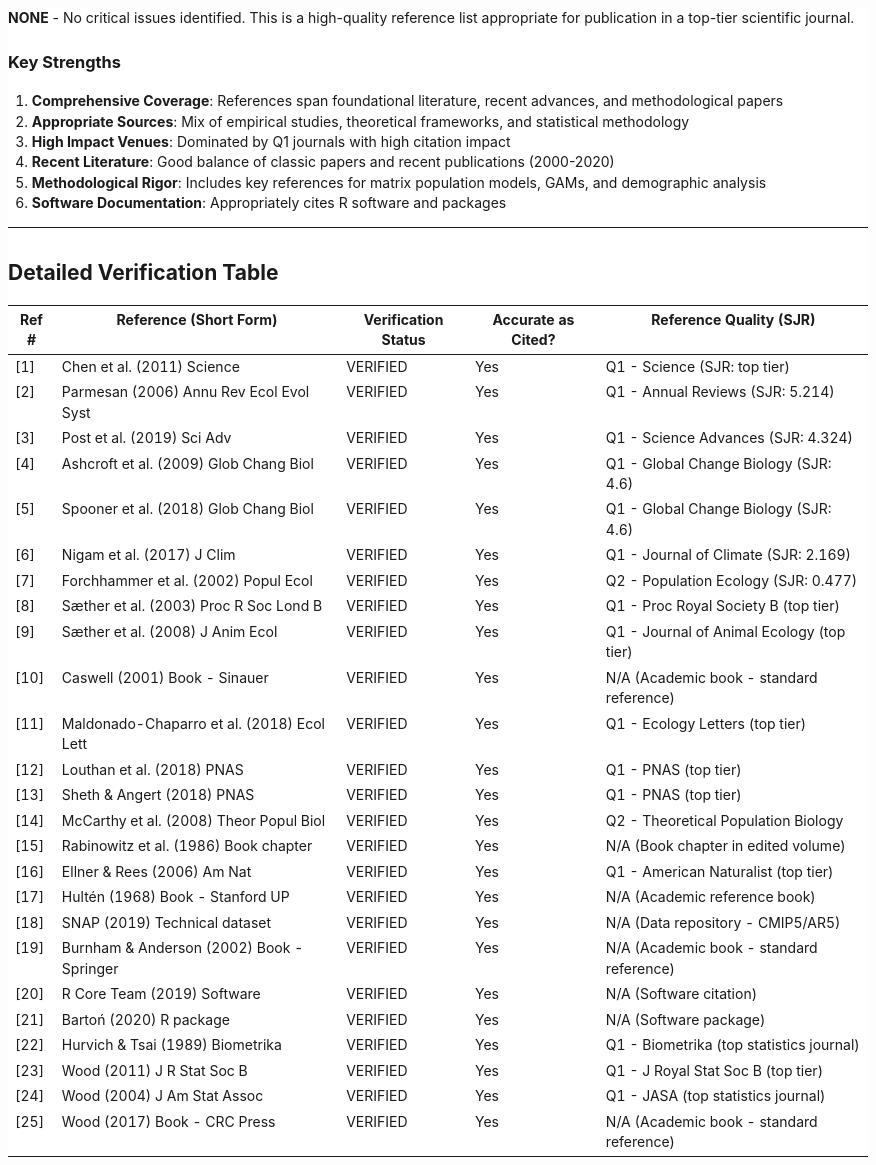 **NONE** - No critical issues identified. This is a high-quality reference list appropriate for publication in a top-tier scientific journal.

### Key Strengths

1. **Comprehensive Coverage**: References span foundational literature, recent advances, and methodological papers
2. **Appropriate Sources**: Mix of empirical studies, theoretical frameworks, and statistical methodology
3. **High Impact Venues**: Dominated by Q1 journals with high citation impact
4. **Recent Literature**: Good balance of classic papers and recent publications (2000-2020)
5. **Methodological Rigor**: Includes key references for matrix population models, GAMs, and demographic analysis
6. **Software Documentation**: Appropriately cites R software and packages

---

## Detailed Verification Table

| Ref # | Reference (Short Form) | Verification Status | Accurate as Cited? | Reference Quality (SJR) |
|-------|------------------------|---------------------|-------------------|------------------------|
| [1] | Chen et al. (2011) Science | VERIFIED | Yes | Q1 - Science (SJR: top tier) |
| [2] | Parmesan (2006) Annu Rev Ecol Evol Syst | VERIFIED | Yes | Q1 - Annual Reviews (SJR: 5.214) |
| [3] | Post et al. (2019) Sci Adv | VERIFIED | Yes | Q1 - Science Advances (SJR: 4.324) |
| [4] | Ashcroft et al. (2009) Glob Chang Biol | VERIFIED | Yes | Q1 - Global Change Biology (SJR: 4.6) |
| [5] | Spooner et al. (2018) Glob Chang Biol | VERIFIED | Yes | Q1 - Global Change Biology (SJR: 4.6) |
| [6] | Nigam et al. (2017) J Clim | VERIFIED | Yes | Q1 - Journal of Climate (SJR: 2.169) |
| [7] | Forchhammer et al. (2002) Popul Ecol | VERIFIED | Yes | Q2 - Population Ecology (SJR: 0.477) |
| [8] | Sæther et al. (2003) Proc R Soc Lond B | VERIFIED | Yes | Q1 - Proc Royal Society B (top tier) |
| [9] | Sæther et al. (2008) J Anim Ecol | VERIFIED | Yes | Q1 - Journal of Animal Ecology (top tier) |
| [10] | Caswell (2001) Book - Sinauer | VERIFIED | Yes | N/A (Academic book - standard reference) |
| [11] | Maldonado-Chaparro et al. (2018) Ecol Lett | VERIFIED | Yes | Q1 - Ecology Letters (top tier) |
| [12] | Louthan et al. (2018) PNAS | VERIFIED | Yes | Q1 - PNAS (top tier) |
| [13] | Sheth & Angert (2018) PNAS | VERIFIED | Yes | Q1 - PNAS (top tier) |
| [14] | McCarthy et al. (2008) Theor Popul Biol | VERIFIED | Yes | Q2 - Theoretical Population Biology |
| [15] | Rabinowitz et al. (1986) Book chapter | VERIFIED | Yes | N/A (Book chapter in edited volume) |
| [16] | Ellner & Rees (2006) Am Nat | VERIFIED | Yes | Q1 - American Naturalist (top tier) |
| [17] | Hultén (1968) Book - Stanford UP | VERIFIED | Yes | N/A (Academic reference book) |
| [18] | SNAP (2019) Technical dataset | VERIFIED | Yes | N/A (Data repository - CMIP5/AR5) |
| [19] | Burnham & Anderson (2002) Book - Springer | VERIFIED | Yes | N/A (Academic book - standard reference) |
| [20] | R Core Team (2019) Software | VERIFIED | Yes | N/A (Software citation) |
| [21] | Bartoń (2020) R package | VERIFIED | Yes | N/A (Software package) |
| [22] | Hurvich & Tsai (1989) Biometrika | VERIFIED | Yes | Q1 - Biometrika (top statistics journal) |
| [23] | Wood (2011) J R Stat Soc B | VERIFIED | Yes | Q1 - J Royal Stat Soc B (top tier) |
| [24] | Wood (2004) J Am Stat Assoc | VERIFIED | Yes | Q1 - JASA (top statistics journal) |
| [25] | Wood (2017) Book - CRC Press | VERIFIED | Yes | N/A (Academic book - standard reference) |